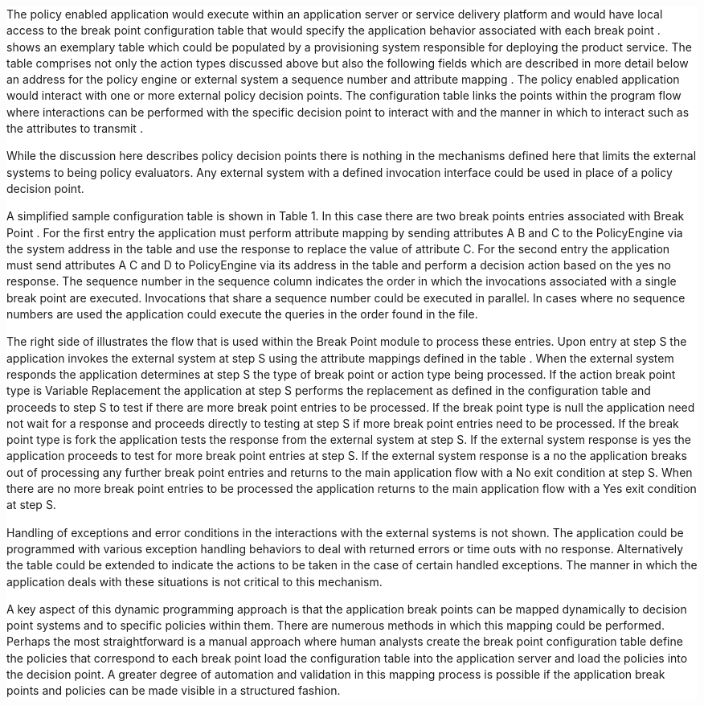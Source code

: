 The policy enabled application would execute within an application server or service delivery platform and would have local access to the break point configuration table that would specify the application behavior associated with each break point . shows an exemplary table which could be populated by a provisioning system responsible for deploying the product service. The table comprises not only the action types discussed above but also the following fields which are described in more detail below an address for the policy engine or external system a sequence number and attribute mapping . The policy enabled application would interact with one or more external policy decision points. The configuration table links the points within the program flow where interactions can be performed with the specific decision point to interact with and the manner in which to interact such as the attributes to transmit .

While the discussion here describes policy decision points there is nothing in the mechanisms defined here that limits the external systems to being policy evaluators. Any external system with a defined invocation interface could be used in place of a policy decision point.

A simplified sample configuration table is shown in Table 1. In this case there are two break points entries associated with Break Point . For the first entry the application must perform attribute mapping by sending attributes A B and C to the PolicyEngine via the system address in the table and use the response to replace the value of attribute C. For the second entry the application must send attributes A C and D to PolicyEngine via its address in the table and perform a decision action based on the yes no response. The sequence number in the sequence column indicates the order in which the invocations associated with a single break point are executed. Invocations that share a sequence number could be executed in parallel. In cases where no sequence numbers are used the application could execute the queries in the order found in the file.

The right side of illustrates the flow that is used within the Break Point module to process these entries. Upon entry at step S the application invokes the external system at step S using the attribute mappings defined in the table . When the external system responds the application determines at step S the type of break point or action type being processed. If the action break point type is Variable Replacement the application at step S performs the replacement as defined in the configuration table and proceeds to step S to test if there are more break point entries to be processed. If the break point type is null the application need not wait for a response and proceeds directly to testing at step S if more break point entries need to be processed. If the break point type is fork the application tests the response from the external system at step S. If the external system response is yes the application proceeds to test for more break point entries at step S. If the external system response is a no the application breaks out of processing any further break point entries and returns to the main application flow with a No exit condition at step S. When there are no more break point entries to be processed the application returns to the main application flow with a Yes exit condition at step S.

Handling of exceptions and error conditions in the interactions with the external systems is not shown. The application could be programmed with various exception handling behaviors to deal with returned errors or time outs with no response. Alternatively the table could be extended to indicate the actions to be taken in the case of certain handled exceptions. The manner in which the application deals with these situations is not critical to this mechanism.

A key aspect of this dynamic programming approach is that the application break points can be mapped dynamically to decision point systems and to specific policies within them. There are numerous methods in which this mapping could be performed. Perhaps the most straightforward is a manual approach where human analysts create the break point configuration table define the policies that correspond to each break point load the configuration table into the application server and load the policies into the decision point. A greater degree of automation and validation in this mapping process is possible if the application break points and policies can be made visible in a structured fashion.
